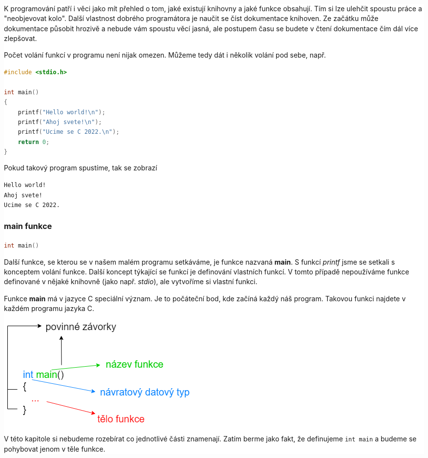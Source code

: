 K programování patří i věci jako mít přehled o tom, jaké existují knihovny a jaké funkce obsahují. Tím si lze ulehčit spoustu práce a "neobjevovat kolo". Další vlastnost dobrého programátora je naučit se číst dokumentace knihoven. Ze začátku může dokumentace působit hrozivě a nebude vám spoustu věcí jasná, ale postupem času se budete v čtení dokumentace čím dál více zlepšovat.

Počet volání funkcí v programu není nijak omezen. Můžeme tedy dát i několik volání pod sebe, např.
```c
#include <stdio.h>

int main()
{
    printf("Hello world!\n");
    printf("Ahoj svete!\n");
    printf("Ucime se C 2022.\n");
    return 0;
}
```

Pokud takový program spustíme, tak se zobrazí

```
Hello world!
Ahoj svete!
Ucime se C 2022.
```

### main funkce
```c
int main()
```

Další funkce, se kterou se v našem malém programu setkáváme, je funkce nazvaná **main**. S funkcí *printf* jsme se setkali s konceptem volání funkce. Další koncept týkající se funkcí je definování vlastních funkcí. V tomto případě nepoužíváme funkce definované v nějaké knihovně (jako např. *stdio*), ale vytvoříme si vlastní funkci.

Funkce **main** má v jazyce C speciální význam. Je to počáteční bod, kde začíná každý náš program. Takovou funkci najdete v každém programu jazyka C.

![main function](./obrazky/main_function.png)

V této kapitole si nebudeme rozebírat co jednotlivé části znamenají. Zatím berme jako fakt, že definujeme `int main` a budeme se pohybovat jenom v těle funkce.
